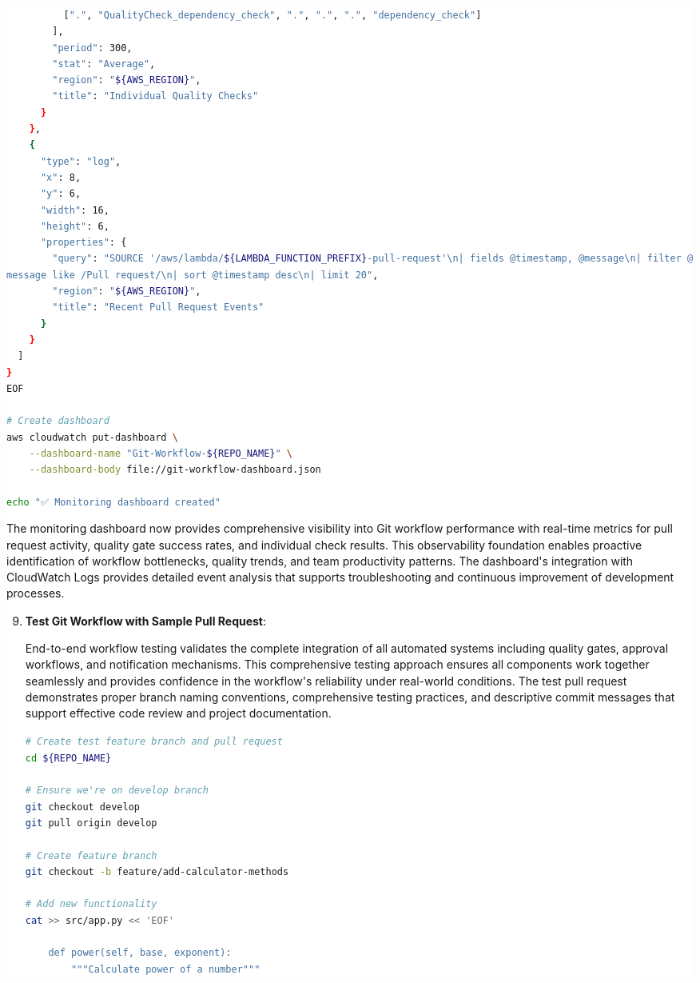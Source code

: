    ```bash
             [".", "QualityCheck_dependency_check", ".", ".", ".", "dependency_check"]
           ],
           "period": 300,
           "stat": "Average",
           "region": "${AWS_REGION}",
           "title": "Individual Quality Checks"
         }
       },
       {
         "type": "log",
         "x": 8,
         "y": 6,
         "width": 16,
         "height": 6,
         "properties": {
           "query": "SOURCE '/aws/lambda/${LAMBDA_FUNCTION_PREFIX}-pull-request'\n| fields @timestamp, @message\n| filter @message like /Pull request/\n| sort @timestamp desc\n| limit 20",
           "region": "${AWS_REGION}",
           "title": "Recent Pull Request Events"
         }
       }
     ]
   }
   EOF
   
   # Create dashboard
   aws cloudwatch put-dashboard \
       --dashboard-name "Git-Workflow-${REPO_NAME}" \
       --dashboard-body file://git-workflow-dashboard.json
   
   echo "✅ Monitoring dashboard created"
   ```

   The monitoring dashboard now provides comprehensive visibility into Git workflow performance with real-time metrics for pull request activity, quality gate success rates, and individual check results. This observability foundation enables proactive identification of workflow bottlenecks, quality trends, and team productivity patterns. The dashboard's integration with CloudWatch Logs provides detailed event analysis that supports troubleshooting and continuous improvement of development processes.

9. **Test Git Workflow with Sample Pull Request**:

   End-to-end workflow testing validates the complete integration of all automated systems including quality gates, approval workflows, and notification mechanisms. This comprehensive testing approach ensures all components work together seamlessly and provides confidence in the workflow's reliability under real-world conditions. The test pull request demonstrates proper branch naming conventions, comprehensive testing practices, and descriptive commit messages that support effective code review and project documentation.

   ```bash
   # Create test feature branch and pull request
   cd ${REPO_NAME}
   
   # Ensure we're on develop branch
   git checkout develop
   git pull origin develop
   
   # Create feature branch
   git checkout -b feature/add-calculator-methods
   
   # Add new functionality
   cat >> src/app.py << 'EOF'
   
       def power(self, base, exponent):
           """Calculate power of a number"""
   ```